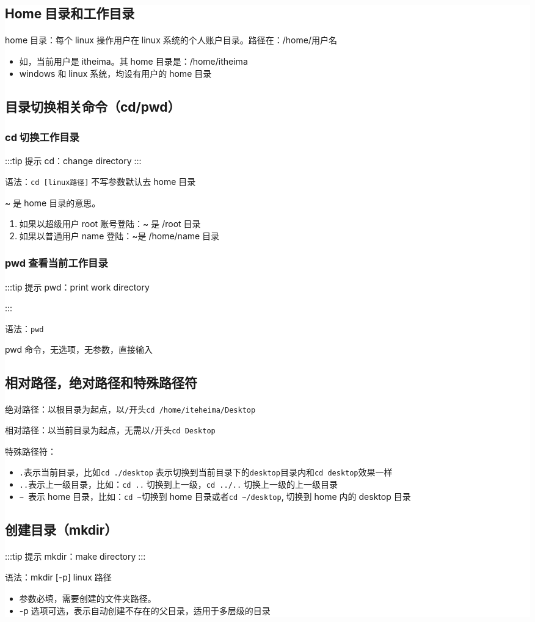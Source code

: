 ## Home 目录和工作目录

home 目录：每个 linux 操作用户在 linux 系统的个人账户目录。路径在：/home/用户名

- 如，当前用户是 itheima。其 home 目录是：/home/itheima
- windows 和 linux 系统，均设有用户的 home 目录

## 目录切换相关命令（cd/pwd）

### cd 切换工作目录

:::tip 提示
cd：change directory
:::

语法：`cd [linux路径]` 不写参数默认去 home 目录

~ 是 home 目录的意思。

1. 如果以超级用户 root 账号登陆：~ 是 /root 目录
2. 如果以普通用户 name 登陆：~是 /home/name 目录

### pwd 查看当前工作目录

:::tip 提示
pwd：print work directory

:::

语法：`pwd`

pwd 命令，无选项，无参数，直接输入

## 相对路径，绝对路径和特殊路径符

绝对路径：以根目录为起点，以`/`开头`cd /home/iteheima/Desktop`

相对路径：以当前目录为起点，无需以`/`开头`cd Desktop`

特殊路径符：

- `.`表示当前目录，比如`cd ./desktop` 表示切换到当前目录下的`desktop`目录内和`cd desktop`效果一样
- `..`表示上一级目录，比如：`cd ..` 切换到上一级，`cd ../..` 切换上一级的上一级目录
- `~ `表示 home 目录，比如：`cd ~`切换到 home 目录或者`cd ~/desktop`, 切换到 home 内的 desktop 目录

## 创建目录（mkdir）

:::tip 提示
mkdir：make directory
:::

语法：mkdir [-p] linux 路径

- 参数必填，需要创建的文件夹路径。
- -p 选项可选，表示自动创建不存在的父目录，适用于多层级的目录
